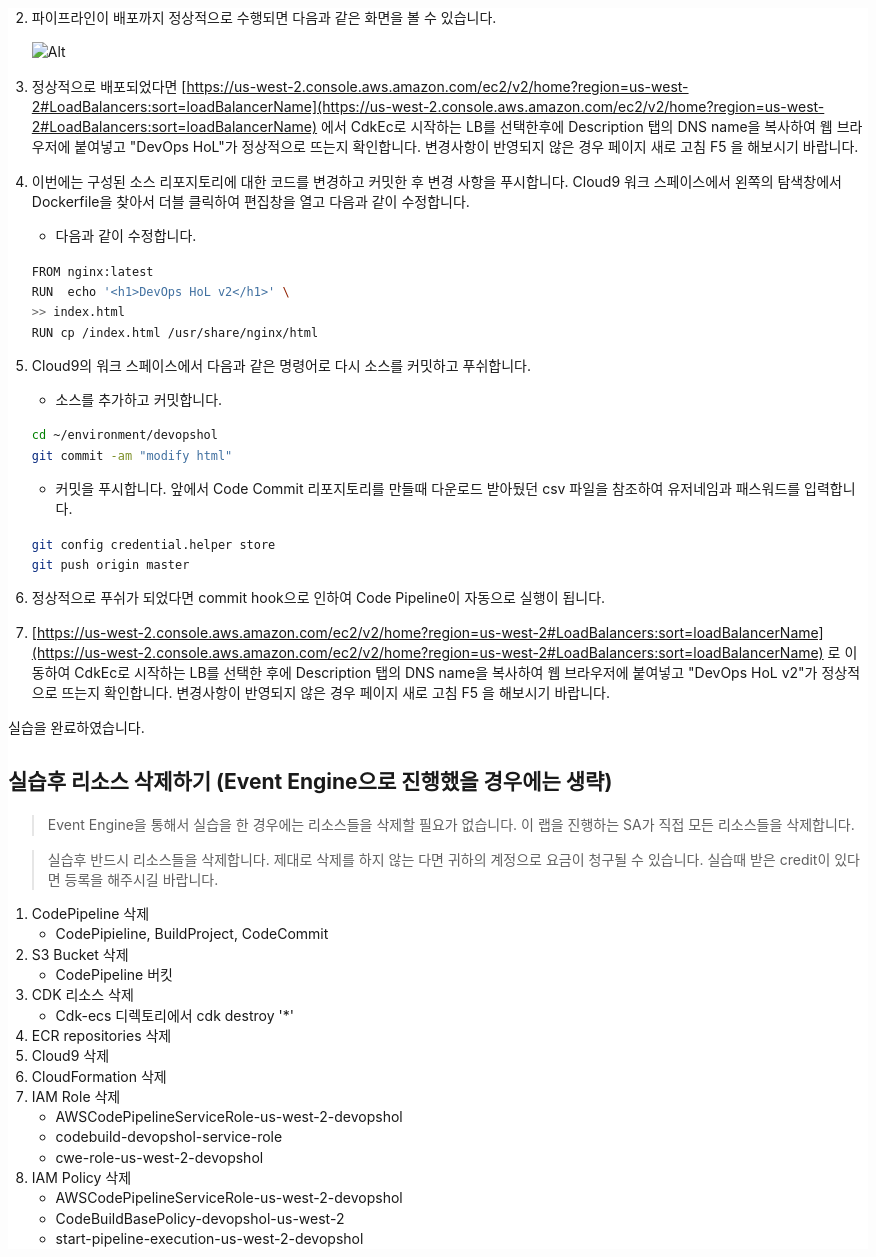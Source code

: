 2. 파이프라인이 배포까지 정상적으로 수행되면 다음과 같은 화면을 볼 수 있습니다.

    ![Alt](./images/view-result.png "view service result")

3. 정상적으로 배포되었다면 [https://us-west-2.console.aws.amazon.com/ec2/v2/home?region=us-west-2#LoadBalancers:sort=loadBalancerName](https://us-west-2.console.aws.amazon.com/ec2/v2/home?region=us-west-2#LoadBalancers:sort=loadBalancerName) 에서 CdkEc로 시작하는 LB를 선택한후에 Description 탭의 DNS name을 복사하여 웹 브라우저에 붙여넣고 "DevOps HoL"가 정상적으로 뜨는지 확인합니다. 변경사항이 반영되지 않은 경우 페이지 새로 고침 F5 을 해보시기 바랍니다.

4. 이번에는 구성된 소스 리포지토리에 대한 코드를 변경하고 커밋한 후 변경 사항을 푸시합니다. Cloud9 워크 스페이스에서 왼쪽의 탐색창에서 Dockerfile을 찾아서 더블 클릭하여 편집창을 열고 다음과 같이 수정합니다.

   - 다음과 같이 수정합니다.
	```bash
	FROM nginx:latest
	RUN  echo '<h1>DevOps HoL v2</h1>' \
	>> index.html
	RUN cp /index.html /usr/share/nginx/html
	```

5. Cloud9의 워크 스페이스에서 다음과 같은 명령어로 다시 소스를 커밋하고 푸쉬합니다.

   - 소스를 추가하고 커밋합니다.

    ```bash
	cd ~/environment/devopshol
    git commit -am "modify html"
    ```

   - 커밋을 푸시합니다. 앞에서 Code Commit 리포지토리를 만들때 다운로드 받아뒀던 csv 파일을 참조하여 유저네임과 패스워드를 입력합니다.
    
    ```bash
    git config credential.helper store
    git push origin master
    ```

6. 정상적으로 푸쉬가 되었다면 commit hook으로 인하여 Code Pipeline이 자동으로 실행이 됩니다.

7. [https://us-west-2.console.aws.amazon.com/ec2/v2/home?region=us-west-2#LoadBalancers:sort=loadBalancerName](https://us-west-2.console.aws.amazon.com/ec2/v2/home?region=us-west-2#LoadBalancers:sort=loadBalancerName) 로 이동하여 CdkEc로 시작하는 LB를 선택한 후에 Description 탭의 DNS name을 복사하여 웹 브라우저에 붙여넣고 "DevOps HoL v2"가 정상적으로 뜨는지 확인합니다. 변경사항이 반영되지 않은 경우 페이지 새로 고침 F5 을 해보시기 바랍니다.

실습을 완료하였습니다.

## 실습후 리소스 삭제하기 (Event Engine으로 진행했을 경우에는 생략)

> Event Engine을 통해서 실습을 한 경우에는 리소스들을 삭제할 필요가 없습니다. 이 랩을 진행하는 SA가 직접 모든 리소스들을 삭제합니다.

> 실습후 반드시 리소스들을 삭제합니다. 제대로 삭제를 하지 않는 다면 귀하의 계정으로 요금이 청구될 수 있습니다. 실습때 받은 credit이 있다면 등록을 해주시길 바랍니다.

1. CodePipeline 삭제
	- CodePipieline, BuildProject, CodeCommit
2. S3 Bucket 삭제
	- CodePipeline 버킷
3. CDK 리소스 삭제
	- Cdk-ecs 디렉토리에서 cdk destroy '*'
4. ECR repositories 삭제
5. Cloud9 삭제
6. CloudFormation 삭제
7. IAM Role 삭제
	- AWSCodePipelineServiceRole-us-west-2-devopshol
	- codebuild-devopshol-service-role
	- cwe-role-us-west-2-devopshol
8. IAM Policy 삭제
	- AWSCodePipelineServiceRole-us-west-2-devopshol
	- CodeBuildBasePolicy-devopshol-us-west-2
	- start-pipeline-execution-us-west-2-devopshol
